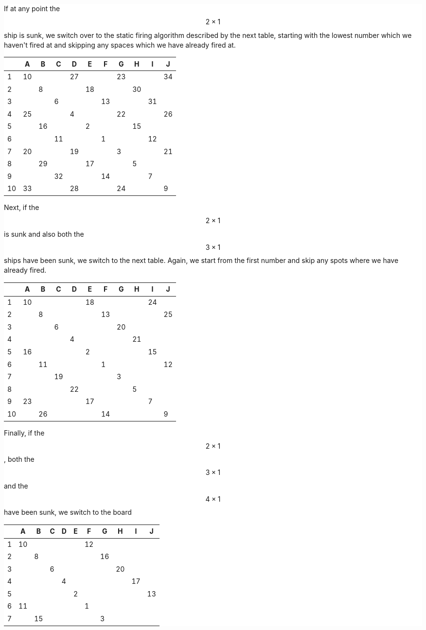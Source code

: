 If at any point the $$2\times 1$$ ship is sunk, we switch over to the static firing algorithm described by the next table, starting with the lowest number which we haven't fired at and skipping any spaces which we have already fired at.

|  | A| B| C| D| E| F| G| H| I| J|
|--|--|--|--|--|--|--|--|--|--|--|
| 1|10|  |  |27|  |  |23|  |  |34|
| 2|  | 8|  |  |18|  |  |30|  |  |
| 3|  |  | 6|  |  |13|  |  |31|  |
| 4|25|  |  | 4|  |  |22|  |  |26|
| 5|  |16|  |  | 2|  |  |15|  |  |
| 6|  |  |11|  |  | 1|  |  |12|  |
| 7|20|  |  |19|  |  | 3|  |  |21|
| 8|  |29|  |  |17|  |  | 5|  |  |
| 9|  |  |32|  |  |14|  |  | 7|  |
|10|33|  |  |28|  |  |24|  |  | 9|

Next, if the $$2\times 1$$ is sunk and also both the $$3\times 1$$ ships have been sunk, we switch to the next table.  Again, we start from the first number and skip any spots where we have already fired.


|  | A| B| C| D| E| F| G| H| I| J|
|--|--|--|--|--|--|--|--|--|--|--|
| 1|10|  |  |  |18|  |  |  |24|  |
| 2|  | 8|  |  |  |13|  |  |  |25|
| 3|  |  | 6|  |  |  |20|  |  |  |
| 4|  |  |  | 4|  |  |  |21|  |  |
| 5|16|  |  |  | 2|  |  |  |15|  |
| 6|  |11|  |  |  | 1|  |  |  |12|
| 7|  |  |19|  |  |  | 3|  |  |  |
| 8|  |  |  |22|  |  |  | 5|  |  |
| 9|23|  |  |  |17|  |  |  | 7|  |
|10|  |26|  |  |  |14|  |  |  | 9|

Finally, if the $$2\times 1$$, both the $$3\times 1$$ and the $$4\times 1$$ have been sunk, we switch to the board

|  | A| B| C| D| E| F| G| H| I| J|
|--|--|--|--|--|--|--|--|--|--|--|
| 1|10|  |  |  |  |12|  |  |  |  |
| 2|  | 8|  |  |  |  |16|  |  |  |
| 3|  |  | 6|  |  |  |  |20|  |  |
| 4|  |  |  | 4|  |  |  |  |17|  |
| 5|  |  |  |  | 2|  |  |  |  |13|
| 6|11|  |  |  |  | 1|  |  |  |  |
| 7|  |15|  |  |  |  | 3|  |  |  |